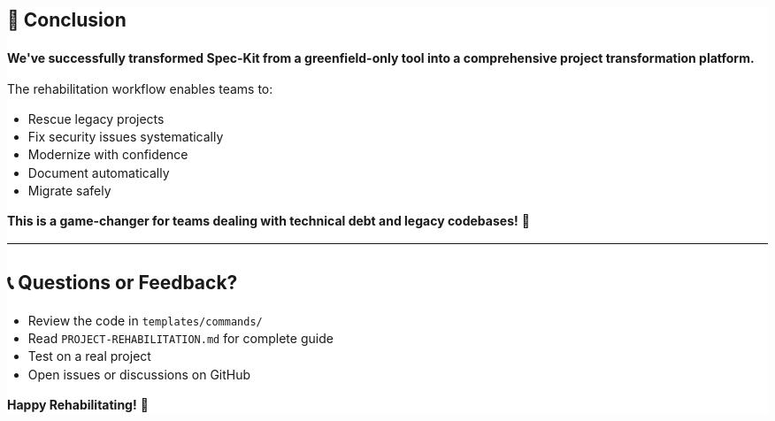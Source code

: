
## 🙌 Conclusion

**We've successfully transformed Spec-Kit from a greenfield-only tool into a comprehensive project transformation platform.**

The rehabilitation workflow enables teams to:
- Rescue legacy projects
- Fix security issues systematically
- Modernize with confidence
- Document automatically
- Migrate safely

**This is a game-changer for teams dealing with technical debt and legacy codebases!** 🚀

---

## 📞 Questions or Feedback?

- Review the code in `templates/commands/`
- Read `PROJECT-REHABILITATION.md` for complete guide
- Test on a real project
- Open issues or discussions on GitHub

**Happy Rehabilitating!** 💪
